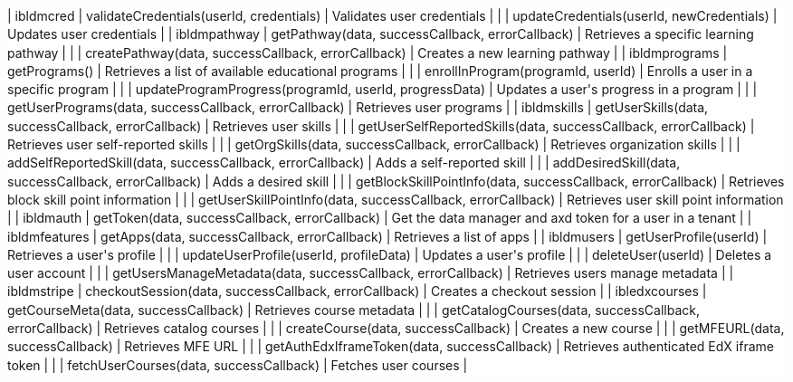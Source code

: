 | ibldmcred           | validateCredentials(userId, credentials)                                                              | Validates user credentials                                                      |
|                     | updateCredentials(userId, newCredentials)                                                             | Updates user credentials                                                        |
| ibldmpathway        | getPathway(data, successCallback, errorCallback)                                                      | Retrieves a specific learning pathway                                           |
|                     | createPathway(data, successCallback, errorCallback)                                                   | Creates a new learning pathway                                                  |
| ibldmprograms       | getPrograms()                                                                                         | Retrieves a list of available educational programs                              |
|                     | enrollInProgram(programId, userId)                                                                    | Enrolls a user in a specific program                                            |
|                     | updateProgramProgress(programId, userId, progressData)                                                | Updates a user's progress in a program                                          |
|                     | getUserPrograms(data, successCallback, errorCallback)                                                 | Retrieves user programs                                                         |
| ibldmskills         | getUserSkills(data, successCallback, errorCallback)                                                   | Retrieves user skills                                                           |
|                     | getUserSelfReportedSkills(data, successCallback, errorCallback)                                       | Retrieves user self-reported skills                                             |
|                     | getOrgSkills(data, successCallback, errorCallback)                                                    | Retrieves organization skills                                                   |
|                     | addSelfReportedSkill(data, successCallback, errorCallback)                                            | Adds a self-reported skill                                                      |
|                     | addDesiredSkill(data, successCallback, errorCallback)                                                 | Adds a desired skill                                                            |
|                     | getBlockSkillPointInfo(data, successCallback, errorCallback)                                          | Retrieves block skill point information                                         |
|                     | getUserSkillPointInfo(data, successCallback, errorCallback)                                           | Retrieves user skill point information                                          |
| ibldmauth           | getToken(data, successCallback, errorCallback)                                                        | Get the data manager and axd token for a user in a tenant                       |
| ibldmfeatures       | getApps(data, successCallback, errorCallback)                                                         | Retrieves a list of apps                                                        |
| ibldmusers          | getUserProfile(userId)                                                                                | Retrieves a user's profile                                                      |
|                     | updateUserProfile(userId, profileData)                                                                | Updates a user's profile                                                        |
|                     | deleteUser(userId)                                                                                    | Deletes a user account                                                          |
|                     | getUsersManageMetadata(data, successCallback, errorCallback)                                          | Retrieves users manage metadata                                                 |
| ibldmstripe         | checkoutSession(data, successCallback, errorCallback)                                                 | Creates a checkout session                                                      |
| ibledxcourses       | getCourseMeta(data, successCallback)                                                                  | Retrieves course metadata                                                       |
|                     | getCatalogCourses(data, successCallback, errorCallback)                                               | Retrieves catalog courses                                                       |
|                     | createCourse(data, successCallback)                                                                   | Creates a new course                                                            |
|                     | getMFEURL(data, successCallback)                                                                      | Retrieves MFE URL                                                               |
|                     | getAuthEdxIframeToken(data, successCallback)                                                          | Retrieves authenticated EdX iframe token                                        |
|                     | fetchUserCourses(data, successCallback)                                                               | Fetches user courses                                                            |